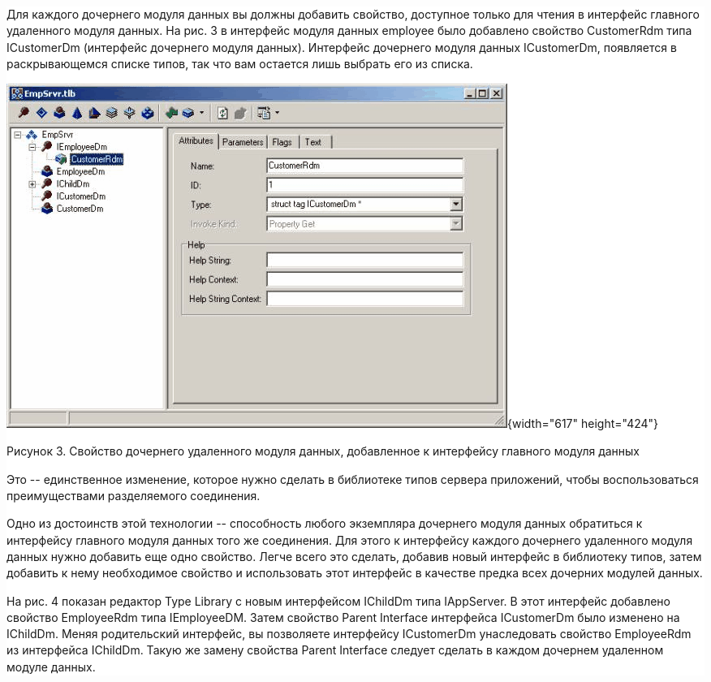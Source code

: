 Для каждого дочернего модуля данных вы должны добавить свойство,
доступное только для чтения в интерфейс главного удаленного модуля
данных. На рис. 3 в интерфейс модуля данных employee было добавлено
свойство CustomerRdm типа ICustomerDm (интерфейс дочернего модуля
данных). Интерфейс дочернего модуля данных ICustomerDm, появляется в
раскрывающемся списке типов, так что вам остается лишь выбрать его из
списка.

![clip0302](clip0302.gif){width="617" height="424"}

Рисунок 3. Свойство дочернего удаленного модуля данных, добавленное к
интерфейсу главного модуля данных

Это -- единственное изменение, которое нужно сделать в библиотеке типов
сервера приложений, чтобы воспользоваться преимуществами разделяемого
соединения.

Одно из достоинств этой технологии -- способность любого экземпляра
дочернего модуля данных обратиться к интерфейсу главного модуля данных
того же соединения. Для этого к интерфейсу каждого дочернего удаленного
модуля данных нужно добавить еще одно свойство. Легче всего это сделать,
добавив новый интерфейс в библиотеку типов, затем добавить к нему
необходимое свойство и использовать этот интерфейс в качестве предка
всех дочерних модулей данных.

На рис. 4 показан редактор Type Library с новым интерфейсом IChildDm
типа IAppServer. В этот интерфейс добавлено свойство EmployeeRdm типа
IEmployeeDM. Затем свойство Parent Interface интерфейса ICustomerDm было
изменено на IChildDm. Меняя родительский интерфейс, вы позволяете
интерфейсу ICustomerDm унаследовать свойство EmployeeRdm из интерфейса
IChildDm. Такую же замену свойства Parent Interface следует сделать в
каждом дочернем удаленном модуле данных.

